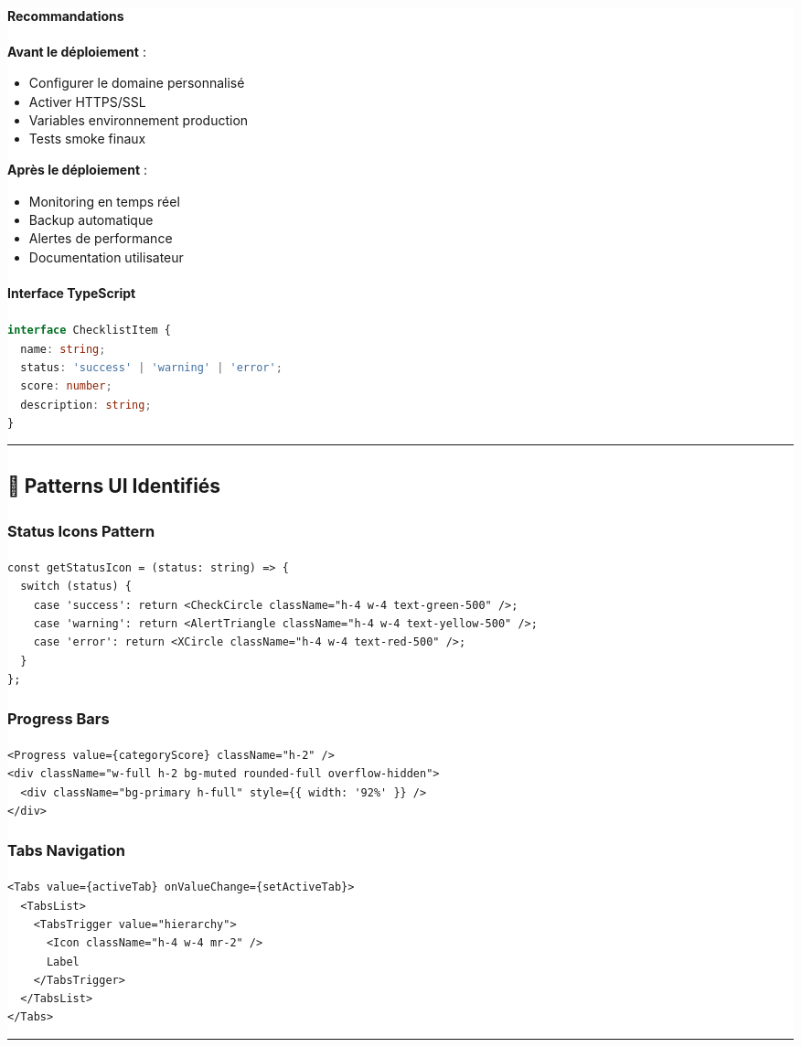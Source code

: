 #### Recommandations
**Avant le déploiement** :
- Configurer le domaine personnalisé
- Activer HTTPS/SSL
- Variables environnement production
- Tests smoke finaux

**Après le déploiement** :
- Monitoring en temps réel
- Backup automatique
- Alertes de performance
- Documentation utilisateur

#### Interface TypeScript
```typescript
interface ChecklistItem {
  name: string;
  status: 'success' | 'warning' | 'error';
  score: number;
  description: string;
}
```

---

## 🎨 Patterns UI Identifiés

### Status Icons Pattern
```tsx
const getStatusIcon = (status: string) => {
  switch (status) {
    case 'success': return <CheckCircle className="h-4 w-4 text-green-500" />;
    case 'warning': return <AlertTriangle className="h-4 w-4 text-yellow-500" />;
    case 'error': return <XCircle className="h-4 w-4 text-red-500" />;
  }
};
```

### Progress Bars
```tsx
<Progress value={categoryScore} className="h-2" />
<div className="w-full h-2 bg-muted rounded-full overflow-hidden">
  <div className="bg-primary h-full" style={{ width: '92%' }} />
</div>
```

### Tabs Navigation
```tsx
<Tabs value={activeTab} onValueChange={setActiveTab}>
  <TabsList>
    <TabsTrigger value="hierarchy">
      <Icon className="h-4 w-4 mr-2" />
      Label
    </TabsTrigger>
  </TabsList>
</Tabs>
```

---